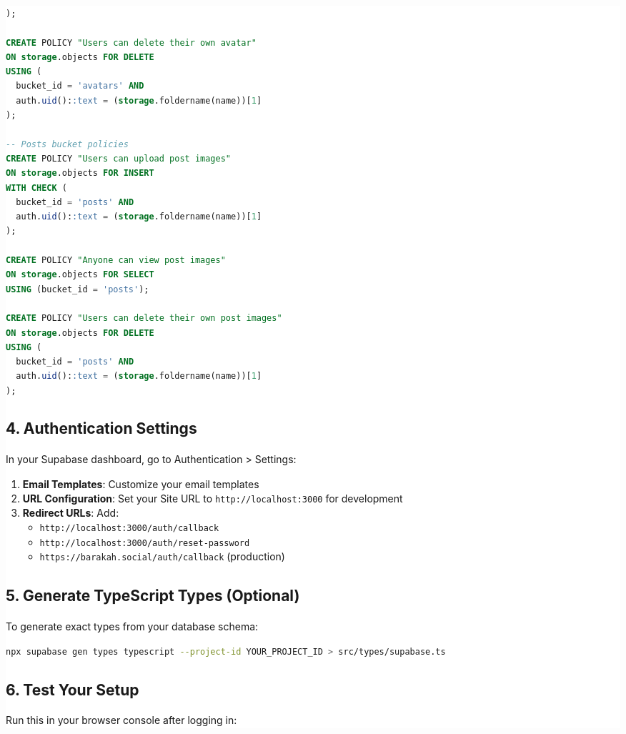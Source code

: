 ```sql
);

CREATE POLICY "Users can delete their own avatar"
ON storage.objects FOR DELETE
USING (
  bucket_id = 'avatars' AND
  auth.uid()::text = (storage.foldername(name))[1]
);

-- Posts bucket policies
CREATE POLICY "Users can upload post images"
ON storage.objects FOR INSERT
WITH CHECK (
  bucket_id = 'posts' AND
  auth.uid()::text = (storage.foldername(name))[1]
);

CREATE POLICY "Anyone can view post images"
ON storage.objects FOR SELECT
USING (bucket_id = 'posts');

CREATE POLICY "Users can delete their own post images"
ON storage.objects FOR DELETE
USING (
  bucket_id = 'posts' AND
  auth.uid()::text = (storage.foldername(name))[1]
);
```

## 4. Authentication Settings

In your Supabase dashboard, go to Authentication > Settings:

1. **Email Templates**: Customize your email templates
2. **URL Configuration**: Set your Site URL to `http://localhost:3000` for development
3. **Redirect URLs**: Add:
   - `http://localhost:3000/auth/callback`
   - `http://localhost:3000/auth/reset-password`
   - `https://barakah.social/auth/callback` (production)

## 5. Generate TypeScript Types (Optional)

To generate exact types from your database schema:

```bash
npx supabase gen types typescript --project-id YOUR_PROJECT_ID > src/types/supabase.ts
```

## 6. Test Your Setup

Run this in your browser console after logging in:
